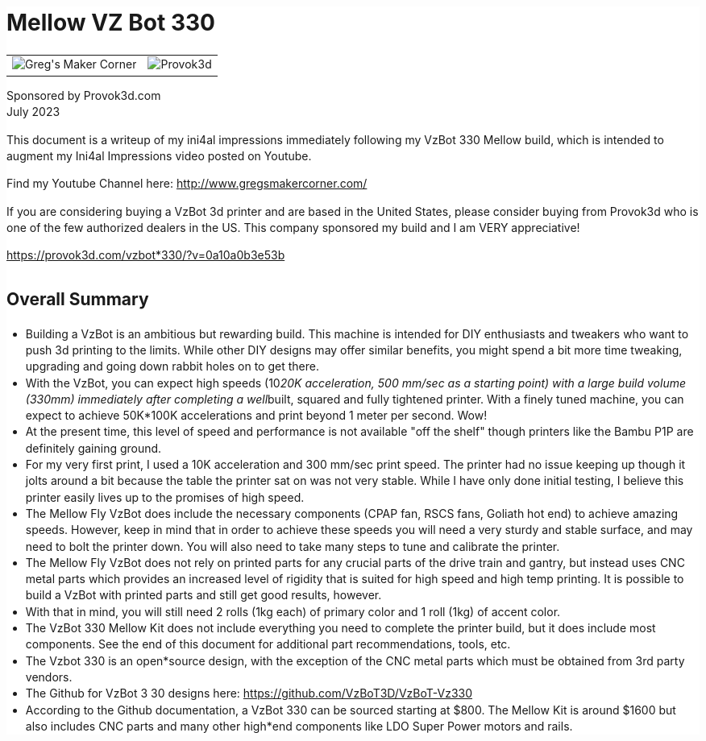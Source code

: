 # Mellow VZ Bot 330

|   |   |
|---|---|
|![Greg's Maker Corner](https://github.com/HumbleDeer/techyg-VzBot/assets/16231288/9580b7c7-a708-4953-a85a-7081973e37ac) | ![Provok3d](https://github.com/HumbleDeer/techyg-VzBot/assets/16231288/14d270aa-d9e3-4e25-93da-554f2908cd2e) |

Sponsored by Provok3d.com  
July 2023

This document is a writeup of my ini4al impressions immediately following my VzBot 330 Mellow build, which is intended to augment my Ini4al Impressions video posted on Youtube.

Find my Youtube Channel here: http://www.gregsmakercorner.com/

If you are considering buying a VzBot 3d printer and are based in the United States, please consider buying from Provok3d who is one of the few authorized dealers in the US. This company sponsored my build and I am VERY appreciative! 

https://provok3d.com/vzbot*330/?v=0a10a0b3e53b

## Overall Summary

* Building a VzBot is an ambitious but rewarding build. This machine is intended for DIY enthusiasts and tweakers who want to push 3d printing to the limits. While other DIY designs may offer similar benefits, you might spend a bit more time tweaking, upgrading and going down rabbit holes on to get there.
* With the VzBot, you can expect high speeds (10*20K acceleration, 500 mm/sec as a starting point) with a large build volume (330mm) immediately after completing a well*built, squared and fully tightened printer. With a finely tuned machine, you can expect to achieve 50K*100K accelerations and print beyond 1 meter per second. Wow!
* At the present time, this level of speed and performance is not available "off the shelf" though printers like the Bambu P1P are definitely gaining ground.
* For my very first print, I used a 10K acceleration and 300 mm/sec print speed. The printer had no issue keeping up though it jolts around a bit because the table the printer sat on was not very stable. While I have only done initial testing, I believe this printer easily lives up to the promises of high speed.
* The Mellow Fly VzBot does include the necessary components (CPAP fan, RSCS fans, Goliath hot end) to achieve amazing speeds. However, keep in mind that in order to achieve these speeds you will need a very sturdy and stable surface, and may need to bolt the printer down. You will also need to take many steps to tune and calibrate the printer.
* The Mellow Fly VzBot does not rely on printed parts for any crucial parts of the drive train and gantry, but instead uses CNC metal parts which provides an increased level of rigidity that is suited for high speed and high temp printing. It is possible to build a VzBot with printed parts and still get good results, however.
* With that in mind, you will still need 2 rolls (1kg each) of primary color and 1 roll (1kg) of accent color.
* The VzBot 330 Mellow Kit does not include everything you need to complete the printer build, but it does include most components. See the end of this document for additional part recommendations, tools, etc.
* The Vzbot 330 is an open*source design, with the exception of the CNC metal parts which must be obtained from 3rd party vendors.
* The Github for VzBot 3 30 designs here: https://github.com/VzBoT3D/VzBoT-Vz330
* According to the Github documentation, a VzBot 330 can be sourced starting at $800. The Mellow Kit is around $1600 but also includes CNC parts and many other high*end components like LDO Super Power motors and rails.
